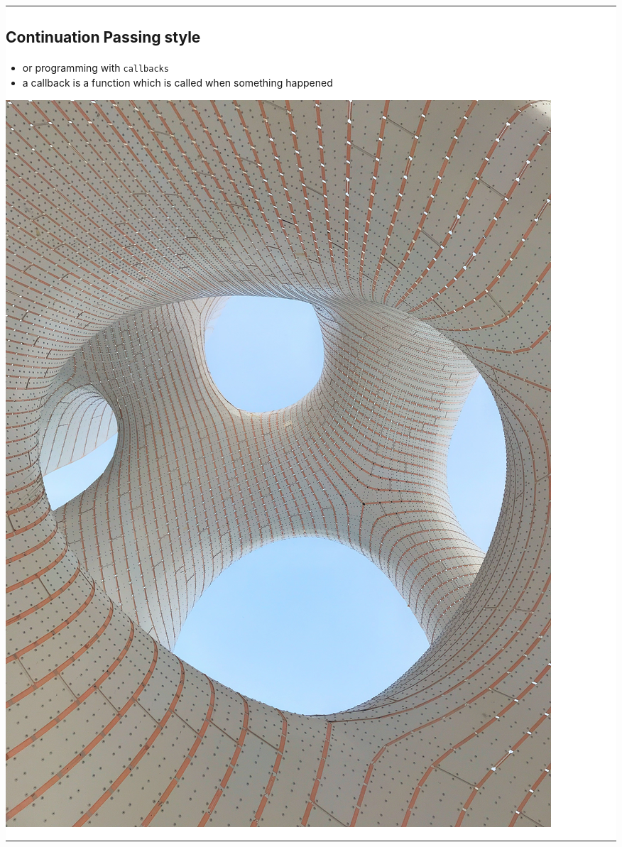 [^1]: pre es6

---

## Continuation Passing style

- or programming with `callbacks`
- a callback is a function which is called when something happened

![right, filtered](./assets/background_6.jpg)

---

[^5]: https://eloquentjavascript.net/11_async.html
[^3]: [Visualisation of code execution](http://latentflip.com/loupe/?code=ZnVuY3Rpb24gdGhpcmQoKSB7CiAgICBjb25zb2xlLmxvZygndGhpcmQnKQp9CgpmdW5jdGlvbiBzZWNvbmQoKSB7CiAgICB0aGlyZCgpCiAgICBjb25zb2xlLmxvZygnc2Vjb25kJykKfQoKZnVuY3Rpb24gZmlyc3QoKSB7CiAgICBzZWNvbmQoKQogICAgY29uc29sZS5sb2coJ2ZpcnN0IGZ1bmN0aW9uJykKfQoKZmlyc3QoKQ%3D%3D!!!PGJ1dHRvbj5DbGljayBtZSE8L2J1dHRvbj4%3D)
[^5]: https://eloquentjavascript.net/11_async.html